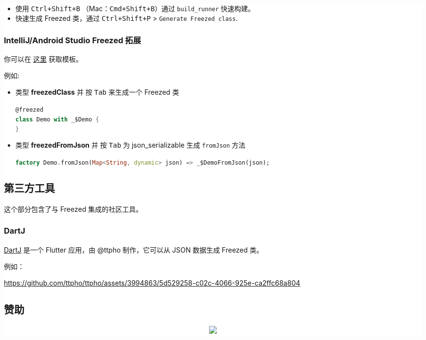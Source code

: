 - 使用 <kbd>Ctrl+Shift+B</kbd> （Mac：<kbd>Cmd+Shift+B</kbd>）通过 `build_runner` 快速构建。
- 快速生成 Freezed 类，通过 <kbd>Ctrl+Shift+P</kbd> > `Generate Freezed class`.

### IntelliJ/Android Studio Freezed 拓展

你可以在 [这里](https://github.com/Tinhorn/freezed_intellij_live_templates) 获取模板。

例如:

- 类型 **freezedClass** 并 按 <kbd>Tab</kbd> 来生成一个 Freezed 类
  ```dart
  @freezed
  class Demo with _$Demo {
  }
  ```
- 类型 **freezedFromJson** 并 按 <kbd>Tab</kbd> 为 json_serializable 生成 `fromJson` 方法
  ```dart
  factory Demo.fromJson(Map<String, dynamic> json) => _$DemoFromJson(json);
  ```

## 第三方工具

这个部分包含了与 Freezed 集成的社区工具。

### DartJ

[DartJ](https://dartj.web.app/#/) 是一个 Flutter 应用，由 @ttpho 制作，它可以从 JSON 数据生成 Freezed 类。

例如：

https://github.com/ttpho/ttpho/assets/3994863/5d529258-c02c-4066-925e-ca2ffc68a804

## 赞助

<p align="center">
  <a href="https://raw.githubusercontent.com/rrousselGit/freezed/master/sponsorkit/sponsors.svg">
    <img src='https://raw.githubusercontent.com/rrousselGit/freezed/master/sponsorkit/sponsors.svg'/>
  </a>
</p>

[build_runner]: https://pub.dev/packages/build_runner
[freezed]: https://pub.dartlang.org/packages/freezed
[freezed_annotation]: https://pub.dartlang.org/packages/freezed_annotation
[copywith]: #how-copywith-works
[when]: #when
[maybewhen]: #maybeWhen
[map]: #map
[maybemap]: #mapMaybeMap
[json_serializable]: https://pub.dev/packages/json_serializable
